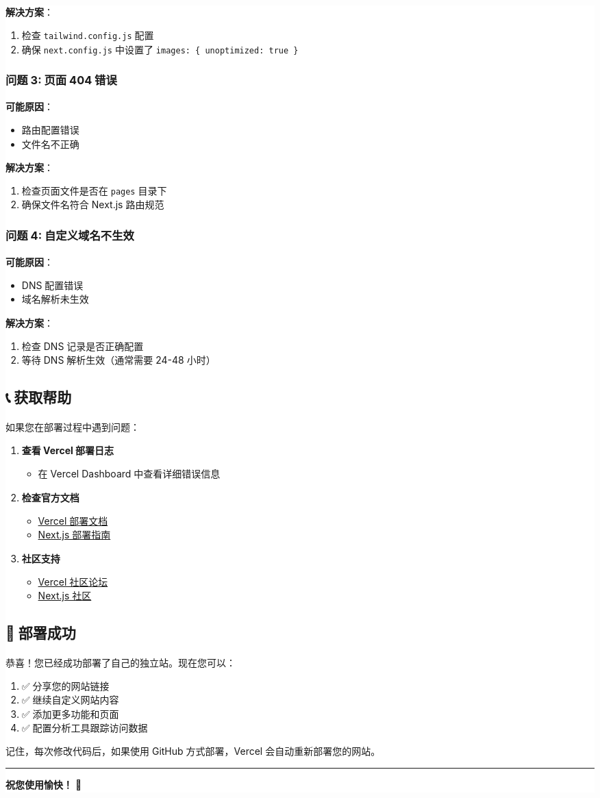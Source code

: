 **解决方案**：
1. 检查 `tailwind.config.js` 配置
2. 确保 `next.config.js` 中设置了 `images: { unoptimized: true }`

### 问题 3: 页面 404 错误

**可能原因**：
- 路由配置错误
- 文件名不正确

**解决方案**：
1. 检查页面文件是否在 `pages` 目录下
2. 确保文件名符合 Next.js 路由规范

### 问题 4: 自定义域名不生效

**可能原因**：
- DNS 配置错误
- 域名解析未生效

**解决方案**：
1. 检查 DNS 记录是否正确配置
2. 等待 DNS 解析生效（通常需要 24-48 小时）

## 📞 获取帮助

如果您在部署过程中遇到问题：

1. **查看 Vercel 部署日志**
   - 在 Vercel Dashboard 中查看详细错误信息

2. **检查官方文档**
   - [Vercel 部署文档](https://vercel.com/docs)
   - [Next.js 部署指南](https://nextjs.org/docs/deployment)

3. **社区支持**
   - [Vercel 社区论坛](https://github.com/vercel/vercel/discussions)
   - [Next.js 社区](https://github.com/vercel/next.js/discussions)

## 🎉 部署成功

恭喜！您已经成功部署了自己的独立站。现在您可以：

1. ✅ 分享您的网站链接
2. ✅ 继续自定义网站内容
3. ✅ 添加更多功能和页面
4. ✅ 配置分析工具跟踪访问数据

记住，每次修改代码后，如果使用 GitHub 方式部署，Vercel 会自动重新部署您的网站。

---

**祝您使用愉快！** 🚀

